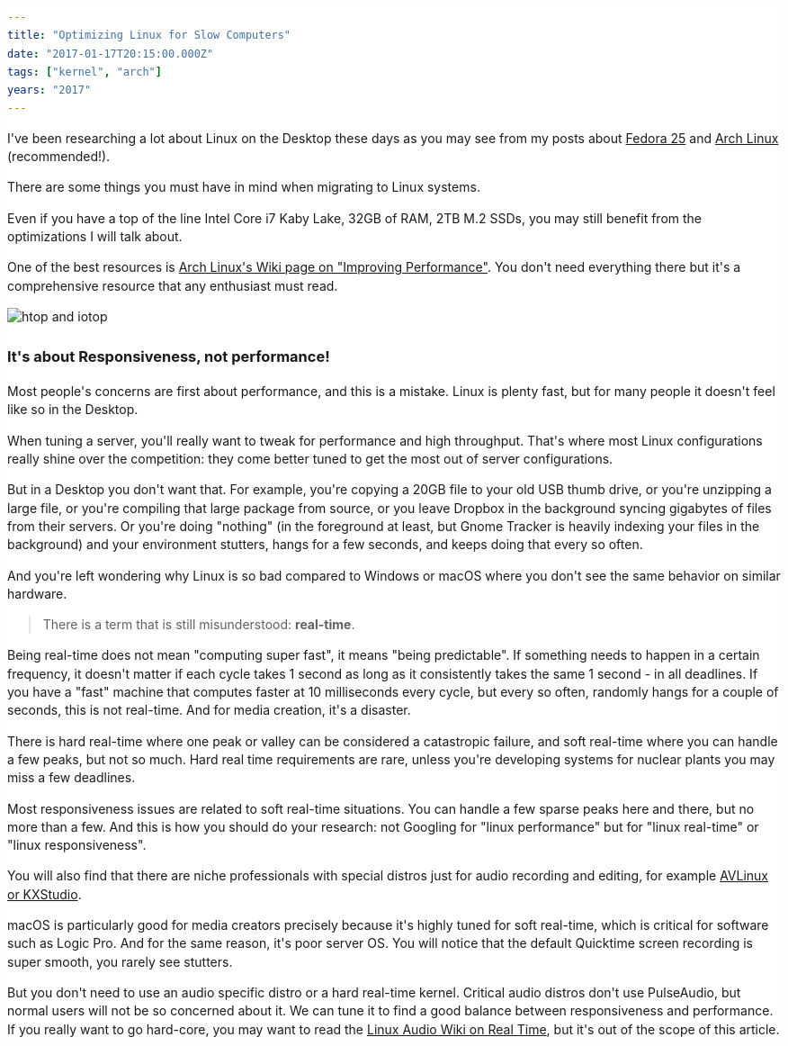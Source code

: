 ```yaml
---
title: "Optimizing Linux for Slow Computers"
date: "2017-01-17T20:15:00.000Z"
tags: ["kernel", "arch"]
years: "2017"
---
```


<p></p>
<p>I've been researching a lot about Linux on the Desktop these days as you may see from my posts about <a href="http://www.akitaonrails.com/2017/01/06/customizing-fedora-25-for-developers">Fedora 25</a> and <a href="http://www.akitaonrails.com/2017/01/10/arch-linux-best-distro-ever">Arch Linux</a> (recommended!).</p>
<p>There are some things you must have in mind when migrating to Linux systems.</p>
<p>Even if you have a top of the line Intel Core i7 Kaby Lake, 32GB of RAM, 2TB M.2 SSDs, you may still benefit from the optimizations I will talk about.</p>
<p>One of the best resources is <a href="https://wiki.archlinux.org/index.php/Improving_performance">Arch Linux's Wiki page on "Improving Performance"</a>. You don't need everything there but it's a comprehensive resource that any enthusiast must read.</p>
<p><img src="https://d7v6meks67904.cloudfront.net/assets/image_asset/image/607/Screenshot_from_2017-01-17_16-55-46.png" srcset="https://d7v6meks67904.cloudfront.net/assets/image_asset/image/607/Screenshot_from_2017-01-17_16-55-46.png 2x" alt="htop and iotop"></p>
<p></p>
<p></p>
<h3>It's about Responsiveness, not performance!</h3>
<p>Most people's concerns are first about performance, and this is a mistake. Linux is plenty fast, but for many people it doesn't feel like so in the Desktop.</p>
<p>When tuning a server, you'll really want to tweak for performance and high throughput. That's where most Linux configurations really shine over the competition: they come better tuned to get the most out of server configurations.</p>
<p>But in a Desktop you don't want that. For example, you're copying a 20GB file to your old USB thumb drive, or you're unzipping a large file, or you're compiling that large package from source, or you leave Dropbox in the background syncing gigabytes of files from their servers. Or you're doing "nothing" (in the foreground at least, but Gnome Tracker is heavily indexing your files in the background) and your environment stutters, hangs for a few seconds, and keeps doing that every so often.</p>
<p>And you're left wondering why Linux is so bad compared to Windows or macOS where you don't see the same behavior on similar hardware.</p>
<blockquote>
  <p>There is a term that is still misunderstood: <strong>real-time</strong>.</p>
</blockquote>
<p>Being real-time does not mean "computing super fast", it means "being predictable". If something needs to happen in a certain frequency, it doesn't matter if each cycle takes 1 second as long as it consistently takes the same 1 second - in all deadlines. If you have a "fast" machine that computes faster at 10 milliseconds every cycle, but every so often, randomly hangs for a couple of seconds, this is not real-time. And for media creation, it's a disaster.</p>
<p>There is hard real-time where one peak or valley can be considered a catastropic failure, and soft real-time where you can handle a few peaks, but not so much. Hard real time requirements are rare, unless you're developing systems for nuclear plants you may miss a few deadlines.</p>
<p>Most responsiveness issues are related to soft real-time situations. You can handle a few sparse peaks here and there, but no more than a few. And this is how you should do your research: not Googling for "linux performance" but for "linux real-time" or "linux responsiveness".</p>
<p>You will also find that there are niche professionals with special distros just for audio recording and editing, for example <a href="https://libremusicproduction.com/articles/advantages-choosing-audio-orientated-linux-distribution">AVLinux or KXStudio</a>.</p>
<p>macOS is particularly good for media creators precisely because it's highly tuned for soft real-time, which is critical for software such as Logic Pro. And for the same reason, it's poor server OS. You will notice that the default Quicktime screen recording is super smooth, you rarely see stutters.</p>
<p>But you don't need to use an audio specific distro or a hard real-time kernel. Critical audio distros don't use PulseAudio, but normal users will not be so concerned about it. We can tune it to find a good balance between responsiveness and performance. If you really want to go hard-core, you may want to read the <a href="https://wiki.linuxaudio.org/wiki/real_time_info">Linux Audio Wiki on Real Time</a>, but it's out of the scope of this article.</p>